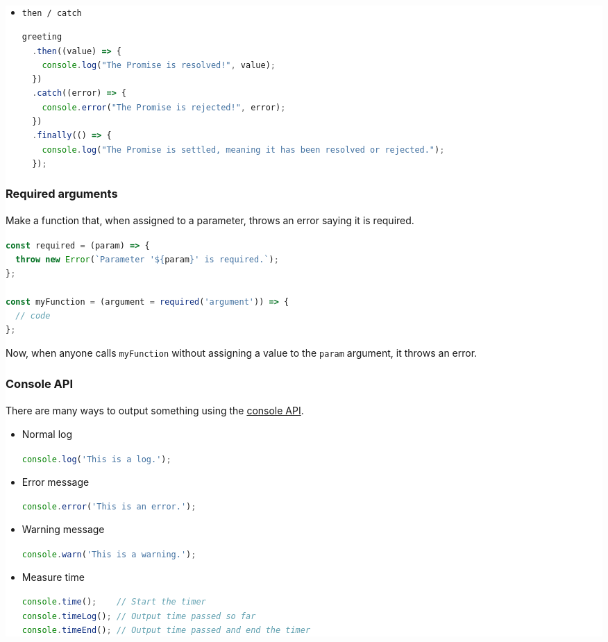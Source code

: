 - `then / catch`

  ```javascript
  greeting
    .then((value) => {
      console.log("The Promise is resolved!", value);
    })
    .catch((error) => {
      console.error("The Promise is rejected!", error);
    })
    .finally(() => {
      console.log("The Promise is settled, meaning it has been resolved or rejected.");
    });
  ```

### Required arguments

Make a function that, when assigned to a parameter, throws an error saying it is required.

```javascript
const required = (param) => {
  throw new Error(`Parameter '${param}' is required.`);
};

const myFunction = (argument = required('argument')) => {
  // code
};
```

Now, when anyone calls `myFunction` without assigning a value to the `param` argument, it throws an error.

### Console API

There are many ways to output something using the [console API](https://developer.mozilla.org/en-US/docs/Web/API/console).

- Normal log

  ```javascript
  console.log('This is a log.');
  ```

- Error message

  ```javascript
  console.error('This is an error.');
  ```

- Warning message

  ```javascript
  console.warn('This is a warning.');
  ```

- Measure time

  ```javascript
  console.time();    // Start the timer
  console.timeLog(); // Output time passed so far
  console.timeEnd(); // Output time passed and end the timer
  ```
